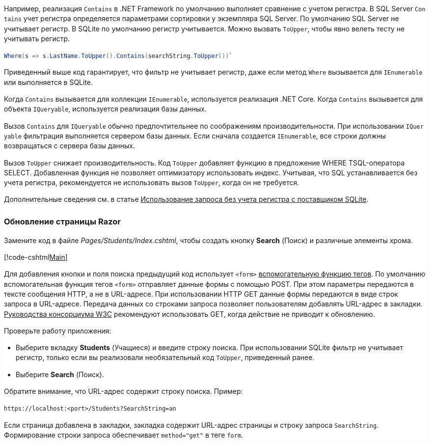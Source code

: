 Например, реализация `Contains` в .NET Framework по умолчанию выполняет сравнение с учетом регистра. В SQL Server `Contains` учет регистра определяется параметрами сортировки у экземпляра SQL Server. По умолчанию SQL Server не учитывает регистр. В SQLite по умолчанию регистр учитывается. Можно вызвать `ToUpper`, чтобы явно велеть тесту не учитывать регистр.

```csharp
Where(s => s.LastName.ToUpper().Contains(searchString.ToUpper())`
```

Приведенный выше код гарантирует, что фильтр не учитывает регистр, даже если метод `Where` вызывается для `IEnumerable` или выполняется в SQLite.

Когда `Contains` вызывается для коллекции `IEnumerable`, используется реализация .NET Core. Когда `Contains` вызывается для объекта `IQueryable`, используется реализация базы данных.

Вызов `Contains` для `IQueryable` обычно предпочтительнее по соображениям производительности. При использовании `IQueryable` фильтрация выполняется сервером базы данных. Если сначала создается `IEnumerable`, все строки должны возвращаться с сервера базы данных.

Вызов `ToUpper` снижает производительность. Код `ToUpper` добавляет функцию в предложение WHERE TSQL-оператора SELECT. Добавленная функция не позволяет оптимизатору использовать индекс. Учитывая, что SQL устанавливается без учета регистра, рекомендуется не использовать вызов `ToUpper`, когда он не требуется.

Дополнительные сведения см. в статье [Использование запроса без учета регистра с поставщиком SQLite](https://github.com/aspnet/EntityFrameworkCore/issues/11414).

### <a name="update-the-razor-page"></a>Обновление страницы Razor

Замените код в файле *Pages/Students/Index.cshtml*, чтобы создать кнопку **Search** (Поиск) и различные элементы хрома.

[!code-cshtml[Main](intro/samples/cu30snapshots/3-sorting/Pages/Students/Index2.cshtml?highlight=14-23)]

Для добавления кнопки и поля поиска предыдущий код использует `<form>` [вспомогательную функцию тегов](xref:mvc/views/tag-helpers/intro). По умолчанию вспомогательная функция тегов `<form>` отправляет данные формы с помощью POST. При этом параметры передаются в тексте сообщения HTTP, а не в URL-адресе. При использовании HTTP GET данные формы передаются в виде строк запроса в URL-адресе. Передача данных со строками запроса позволяет пользователям добавлять URL-адрес в закладки. [Руководства консорциума W3C](https://www.w3.org/2001/tag/doc/whenToUseGet.html) рекомендуют использовать GET, когда действие не приводит к обновлению.

Проверьте работу приложения:

* Выберите вкладку **Students** (Учащиеся) и введите строку поиска. При использовании SQLite фильтр не учитывает регистр, только если вы реализовали необязательный код `ToUpper`, приведенный ранее.

* Выберите **Search** (Поиск).

Обратите внимание, что URL-адрес содержит строку поиска. Пример:

```
https://localhost:<port>/Students?SearchString=an
```

Если страница добавлена в закладки, закладка содержит URL-адрес страницы и строку запроса `SearchString`. Формирование строки запроса обеспечивает `method="get"` в теге `form`.
